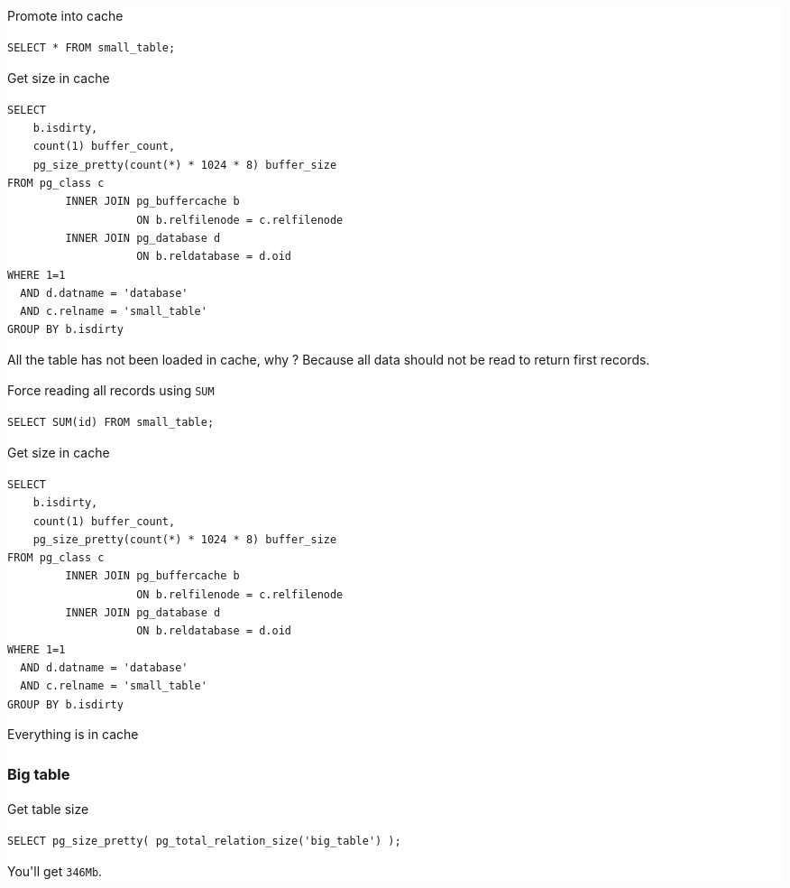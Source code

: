 Promote into cache
```postgresql
SELECT * FROM small_table;
```

Get size in cache
```postgresql
SELECT
    b.isdirty, 
    count(1) buffer_count,
    pg_size_pretty(count(*) * 1024 * 8) buffer_size
FROM pg_class c
         INNER JOIN pg_buffercache b
                    ON b.relfilenode = c.relfilenode
         INNER JOIN pg_database d
                    ON b.reldatabase = d.oid
WHERE 1=1
  AND d.datname = 'database'
  AND c.relname = 'small_table'
GROUP BY b.isdirty
```
All the table has not been loaded in cache, why ?
Because all data should not be read to return first records.

Force reading all records using `SUM`
```postgresql
SELECT SUM(id) FROM small_table;
```

Get size in cache
```postgresql
SELECT
    b.isdirty, 
    count(1) buffer_count,
    pg_size_pretty(count(*) * 1024 * 8) buffer_size
FROM pg_class c
         INNER JOIN pg_buffercache b
                    ON b.relfilenode = c.relfilenode
         INNER JOIN pg_database d
                    ON b.reldatabase = d.oid
WHERE 1=1
  AND d.datname = 'database'
  AND c.relname = 'small_table'
GROUP BY b.isdirty
```

Everything is in cache

### Big table

Get table size
```postgresql
SELECT pg_size_pretty( pg_total_relation_size('big_table') );
```

You'll get `346Mb`.
